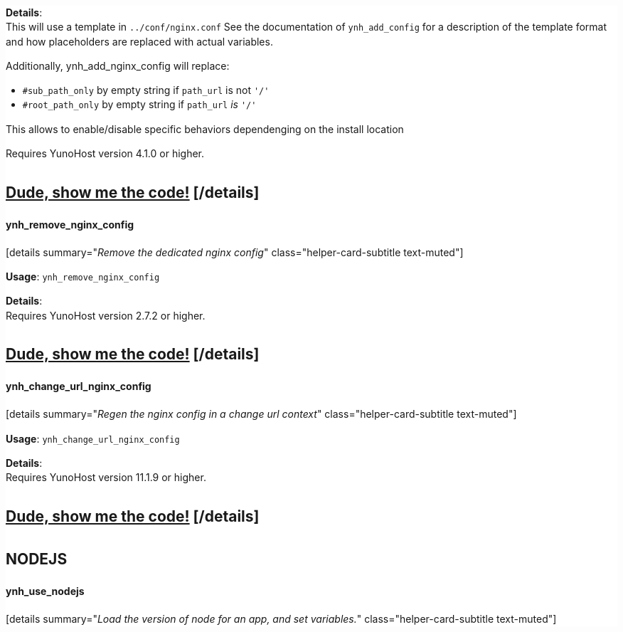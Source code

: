 **Details**:<br/>
This will use a template in `../conf/nginx.conf`
See the documentation of `ynh_add_config` for a description of the template
format and how placeholders are replaced with actual variables.

Additionally, ynh_add_nginx_config will replace:
- `#sub_path_only`      by empty string if `path_url` is not `'/'`
- `#root_path_only`     by empty string if `path_url`  *is*  `'/'`

This allows to enable/disable specific behaviors dependenging on the install
location

Requires YunoHost version 4.1.0 or higher.



[Dude, show me the code!](https://github.com/YunoHost/yunohost/blob/57a0e8b8f8240054dc589d601898218212ce2878/helpers/nginx#L19)
[/details]
----------------

#### ynh_remove_nginx_config
[details summary="<i>Remove the dedicated nginx config</i>" class="helper-card-subtitle text-muted"]

**Usage**: `ynh_remove_nginx_config`

**Details**:<br/>
Requires YunoHost version 2.7.2 or higher.



[Dude, show me the code!](https://github.com/YunoHost/yunohost/blob/57a0e8b8f8240054dc589d601898218212ce2878/helpers/nginx#L41)
[/details]
----------------

#### ynh_change_url_nginx_config
[details summary="<i>Regen the nginx config in a change url context</i>" class="helper-card-subtitle text-muted"]

**Usage**: `ynh_change_url_nginx_config`

**Details**:<br/>
Requires YunoHost version 11.1.9 or higher.



[Dude, show me the code!](https://github.com/YunoHost/yunohost/blob/57a0e8b8f8240054dc589d601898218212ce2878/helpers/nginx#L52)
[/details]
----------------


## NODEJS

#### ynh_use_nodejs
[details summary="<i>Load the version of node for an app, and set variables.</i>" class="helper-card-subtitle text-muted"]
